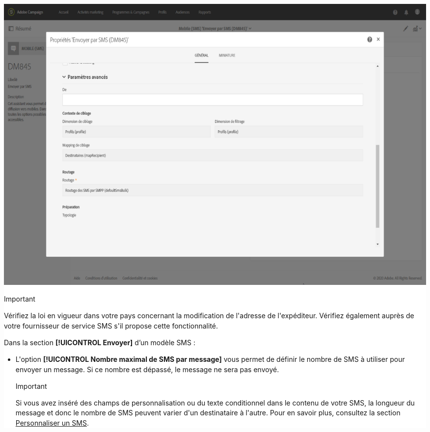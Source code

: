    ![](assets/sms_smpp_2.png)

   >[!IMPORTANT]
   >
   >Vérifiez la loi en vigueur dans votre pays concernant la modification de l&#39;adresse de l&#39;expéditeur. Vérifiez également auprès de votre fournisseur de service SMS s&#39;il propose cette fonctionnalité.

Dans la section **[!UICONTROL Envoyer]** d’un modèle SMS :

* L&#39;option **[!UICONTROL Nombre maximal de SMS par message]** vous permet de définir le nombre de SMS à utiliser pour envoyer un message. Si ce nombre est dépassé, le message ne sera pas envoyé.

   >[!IMPORTANT]
   >
   >Si vous avez inséré des champs de personnalisation ou du texte conditionnel dans le contenu de votre SMS, la longueur du message et donc le nombre de SMS peuvent varier d&#39;un destinataire à l&#39;autre. Pour en savoir plus, consultez la section [Personnaliser un SMS](../../channels/using/personalizing-sms-messages.md).
